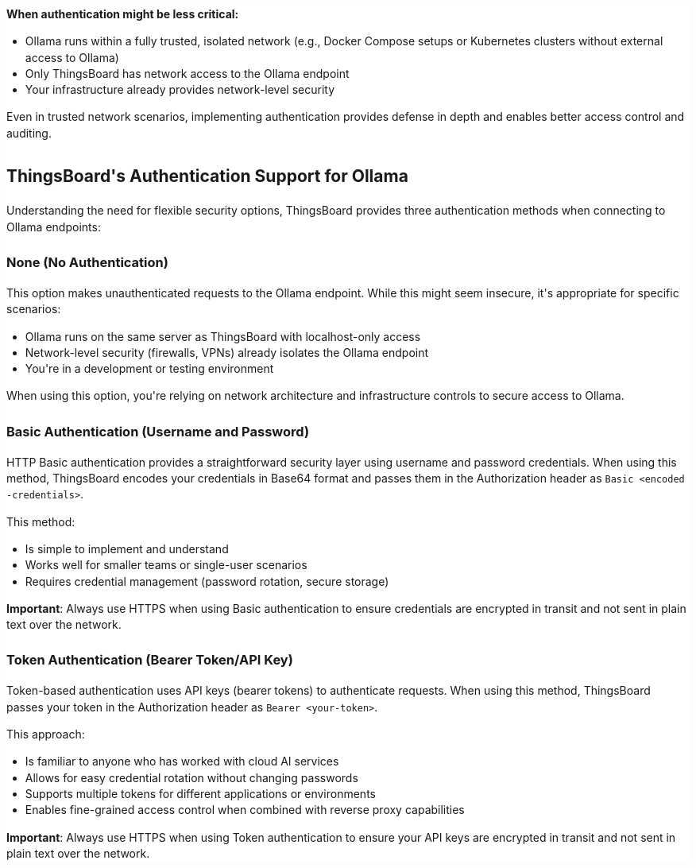 **When authentication might be less critical:**

- Ollama runs within a fully trusted, isolated network (e.g., Docker Compose setups or Kubernetes clusters without external access to Ollama)
- Only ThingsBoard has network access to the Ollama endpoint
- Your infrastructure already provides network-level security

Even in trusted network scenarios, implementing authentication provides defense in depth and enables better access control and auditing.

## ThingsBoard's Authentication Support for Ollama

Understanding the need for flexible security options, ThingsBoard provides three authentication methods when connecting to Ollama endpoints:

### None (No Authentication)

This option makes unauthenticated requests to the Ollama endpoint. While this might seem insecure, it's appropriate for specific scenarios:

- Ollama runs on the same server as ThingsBoard with localhost-only access
- Network-level security (firewalls, VPNs) already isolates the Ollama endpoint
- You're in a development or testing environment

When using this option, you're relying on network architecture and infrastructure controls to secure access to Ollama.

### Basic Authentication (Username and Password)

HTTP Basic authentication provides a straightforward security layer using username and password credentials. When using this method, ThingsBoard encodes your credentials in Base64
format and passes them in the Authorization header as `Basic <encoded-credentials>`.

This method:

- Is simple to implement and understand
- Works well for smaller teams or single-user scenarios
- Requires credential management (password rotation, secure storage)

**Important**: Always use HTTPS when using Basic authentication to ensure credentials are encrypted in transit and not sent in plain text over the network.

### Token Authentication (Bearer Token/API Key)

Token-based authentication uses API keys (bearer tokens) to authenticate requests. When using this method, ThingsBoard passes your token in the Authorization header as
`Bearer <your-token>`.

This approach:

- Is familiar to anyone who has worked with cloud AI services
- Allows for easy credential rotation without changing passwords
- Supports multiple tokens for different applications or environments
- Enables fine-grained access control when combined with reverse proxy capabilities

**Important**: Always use HTTPS when using Token authentication to ensure your API keys are encrypted in transit and not sent in plain text over the network.
